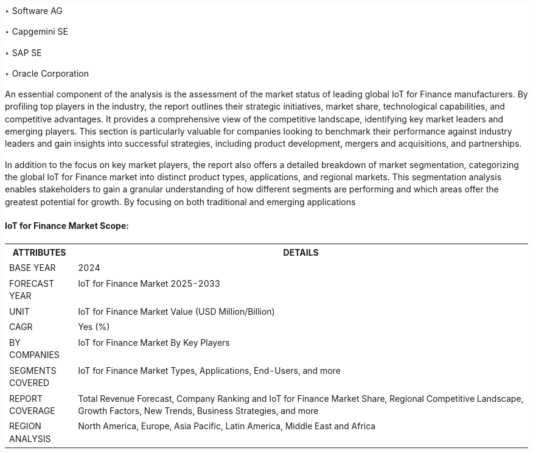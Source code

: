 ‣ Software AG

‣ Capgemini SE

‣ SAP SE

‣ Oracle Corporation

An essential component of the analysis is the assessment of the market status of leading global IoT for Finance manufacturers. By profiling top players in the industry, the report outlines their strategic initiatives, market share, technological capabilities, and competitive advantages. It provides a comprehensive view of the competitive landscape, identifying key market leaders and emerging players. This section is particularly valuable for companies looking to benchmark their performance against industry leaders and gain insights into successful strategies, including product development, mergers and acquisitions, and partnerships.

In addition to the focus on key market players, the report also offers a detailed breakdown of market segmentation, categorizing the global IoT for Finance market into distinct product types, applications, and regional markets. This segmentation analysis enables stakeholders to gain a granular understanding of how different segments are performing and which areas offer the greatest potential for growth. By focusing on both traditional and emerging applications

<h4>IoT for Finance Market Scope:</h4>
<table>
<tr>
<th>ATTRIBUTES</th>
<th>DETAILS</th>
</tr>
<tr>
<td>BASE YEAR</td>
<td>2024</td>
</tr>
<tr>
<td>FORECAST YEAR</td>
<td>IoT for Finance Market 2025-2033</td>
</tr>
<tr>
<td>UNIT</td>
<td>IoT for Finance Market Value (USD Million/Billion)</td>
<tr>
<td>CAGR</td>
<td>Yes (%)</td>
</tr>
</tr>
<tr>
<td>BY COMPANIES</td>
<td>IoT for Finance Market By Key Players</td>
</tr>
<tr>
<td>SEGMENTS COVERED</td>
<td>IoT for Finance Market Types, Applications, End-Users, and more</td>
</tr>
<tr>
<td>REPORT COVERAGE</td>
<td>Total Revenue Forecast, Company Ranking and IoT for Finance Market Share, Regional Competitive Landscape, Growth Factors, New Trends, Business Strategies, and more</td>
</tr>
<tr>
<td>REGION ANALYSIS</td>
<td>North America, Europe, Asia Pacific, Latin America, Middle East and Africa</td>
</tr>
</table>
